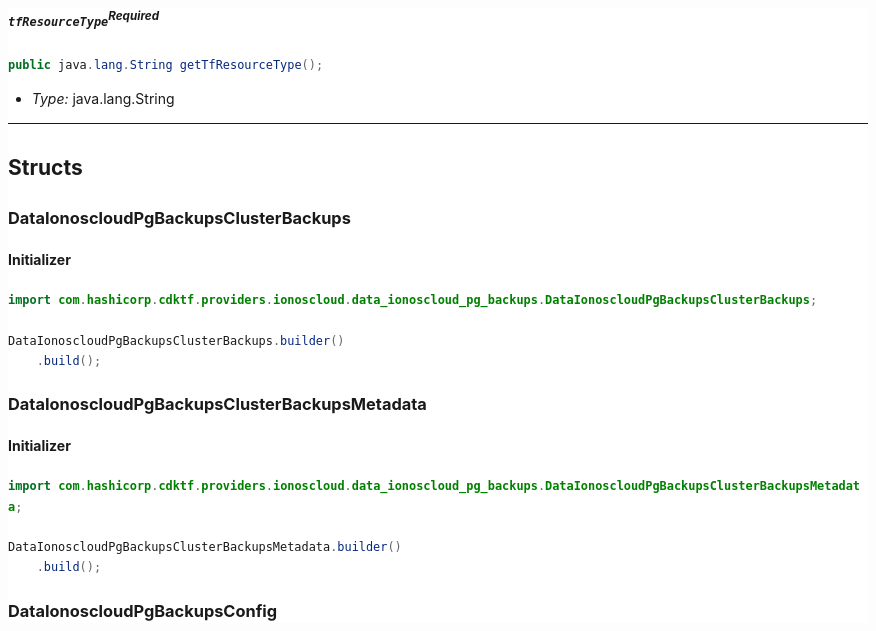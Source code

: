 
##### `tfResourceType`<sup>Required</sup> <a name="tfResourceType" id="@cdktf/provider-ionoscloud.dataIonoscloudPgBackups.DataIonoscloudPgBackups.property.tfResourceType"></a>

```java
public java.lang.String getTfResourceType();
```

- *Type:* java.lang.String

---

## Structs <a name="Structs" id="Structs"></a>

### DataIonoscloudPgBackupsClusterBackups <a name="DataIonoscloudPgBackupsClusterBackups" id="@cdktf/provider-ionoscloud.dataIonoscloudPgBackups.DataIonoscloudPgBackupsClusterBackups"></a>

#### Initializer <a name="Initializer" id="@cdktf/provider-ionoscloud.dataIonoscloudPgBackups.DataIonoscloudPgBackupsClusterBackups.Initializer"></a>

```java
import com.hashicorp.cdktf.providers.ionoscloud.data_ionoscloud_pg_backups.DataIonoscloudPgBackupsClusterBackups;

DataIonoscloudPgBackupsClusterBackups.builder()
    .build();
```


### DataIonoscloudPgBackupsClusterBackupsMetadata <a name="DataIonoscloudPgBackupsClusterBackupsMetadata" id="@cdktf/provider-ionoscloud.dataIonoscloudPgBackups.DataIonoscloudPgBackupsClusterBackupsMetadata"></a>

#### Initializer <a name="Initializer" id="@cdktf/provider-ionoscloud.dataIonoscloudPgBackups.DataIonoscloudPgBackupsClusterBackupsMetadata.Initializer"></a>

```java
import com.hashicorp.cdktf.providers.ionoscloud.data_ionoscloud_pg_backups.DataIonoscloudPgBackupsClusterBackupsMetadata;

DataIonoscloudPgBackupsClusterBackupsMetadata.builder()
    .build();
```


### DataIonoscloudPgBackupsConfig <a name="DataIonoscloudPgBackupsConfig" id="@cdktf/provider-ionoscloud.dataIonoscloudPgBackups.DataIonoscloudPgBackupsConfig"></a>

